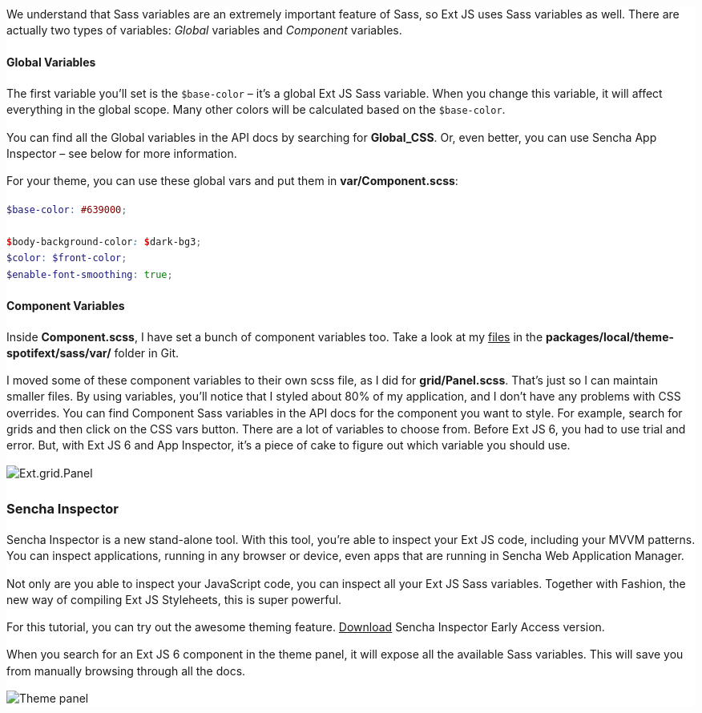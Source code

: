 We understand that Sass variables are an extremely important feature of Sass, so Ext JS uses Sass variables as well. There are actually two types of variables: _Global_ variables and _Component_ variables.

#### Global Variables

The first variable you’ll set is the `$base-color` – it’s a global Ext JS Sass variable. When you change this variable, it will affect everything in the global scope. Many other colors will be calculated based on the `$base-color`.

You can find all the Global variables in the API docs by searching for **Global_CSS**. Or, even better, you can use Sencha App Inspector – see below for more information.

For your theme, you can use these global vars and put them in **var/Component.scss**:

``` SCSS
$base-color: #639000;
 
$body-background-color: $dark-bg3;
$color: $front-color;
$enable-font-smoothing: true;
```

#### Component Variables

Inside **Component.scss**, I have set a bunch of component variables too. Take a look at my [files](https://github.com/savelee/sencha-theming-tutorial/tree/master/packages/local/theme-spotifext/sass/var) in the **packages/local/theme-spotifext/sass/var/** folder in Git.

I moved some of these component variables to their own scss file, as I did for **grid/Panel.scss**. That’s just so I can maintain smaller files. By using variables, you’ll notice that I styled about 80% of my application, and I don’t have any problems with CSS overrides. You can find Component Sass variables in the API docs for the component you want to style. For example, search for grids and then click on the CSS vars button. There are a lot of variables to choose from. Before Ext JS 6, you had to use trial and error. But, with Ext JS 6 and App Inspector, it’s a piece of cake to figure out which variable you should use.

![Ext.grid.Panel](/images/20150716-theming-tutorial-part1-img4.png)

### Sencha Inspector

Sencha Inspector is a new stand-alone tool. With this tool, you’re able to inspect your Ext JS code, including your MVVM patterns. You can inspect applications, running in any browser or device, even apps that are running in Sencha Web Application Manager.

Not only are you able to inspect your JavaScript code, you can inspect all your Ext JS Sass variables. Together with Fashion, the new way of compiling Ext JS Styleheets, this is super powerful.

For this tutorial, you can try out the awesome theming feature. [Download](http://pages.sencha.com/Inspector-early-access.html) Sencha Inspector Early Access version.

When you search for an Ext JS 6 component in the theme panel, it will expose all the available Sass variables. This will save you from manually browsing through all the docs.

![Theme panel](/images/20150716-theming-tutorial-part1-img5.png)
